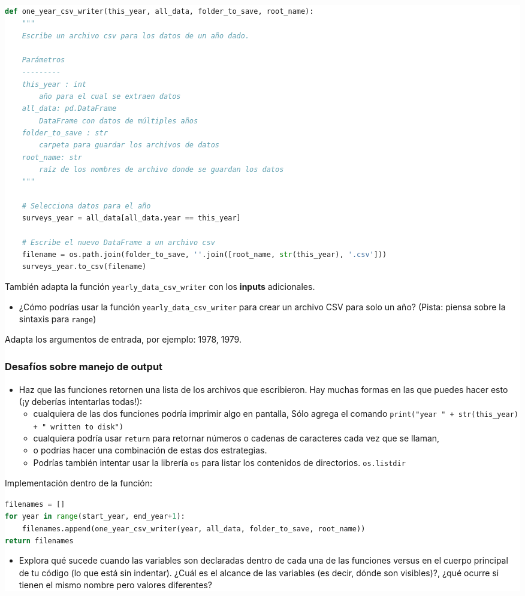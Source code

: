 ```python
def one_year_csv_writer(this_year, all_data, folder_to_save, root_name):
    """
    Escribe un archivo csv para los datos de un año dado.

    Parámetros
    ---------
    this_year : int
        año para el cual se extraen datos
    all_data: pd.DataFrame
        DataFrame con datos de múltiples años
    folder_to_save : str
        carpeta para guardar los archivos de datos
    root_name: str
        raíz de los nombres de archivo donde se guardan los datos
    """

    # Selecciona datos para el año
    surveys_year = all_data[all_data.year == this_year]

    # Escribe el nuevo DataFrame a un archivo csv
    filename = os.path.join(folder_to_save, ''.join([root_name, str(this_year), '.csv']))
    surveys_year.to_csv(filename)
```

También adapta la función `yearly_data_csv_writer` con los **inputs** adicionales.

- ¿Cómo podrías usar la función `yearly_data_csv_writer` para crear un archivo CSV para solo un año? (Pista: piensa sobre la sintaxis para `range`)

Adapta los argumentos de entrada, por ejemplo: 1978, 1979.

### Desafíos sobre manejo de output

- Haz que las funciones retornen una lista de los archivos que escribieron. Hay muchas formas en las que puedes hacer esto (¡y deberías intentarlas todas!):
  - cualquiera de las dos funciones podría imprimir algo en pantalla,
    Sólo agrega el comando `print("year " + str(this_year)+ " written to disk")`
  - cualquiera podría usar `return` para retornar números o cadenas de caracteres cada vez que se llaman,
  - o podrías hacer una combinación de estas dos estrategias.
  - Podrías también intentar usar la librería `os` para listar los contenidos de directorios.
    `os.listdir`

Implementación dentro de la función:

```python
filenames = []
for year in range(start_year, end_year+1):
    filenames.append(one_year_csv_writer(year, all_data, folder_to_save, root_name))
return filenames
```

- Explora qué sucede cuando las variables son declaradas dentro de cada una de las funciones versus en el cuerpo principal de tu código (lo que está sin indentar). ¿Cuál es el alcance de las variables (es decir, dónde son visibles)?, ¿qué ocurre si tienen el mismo nombre pero valores diferentes?
